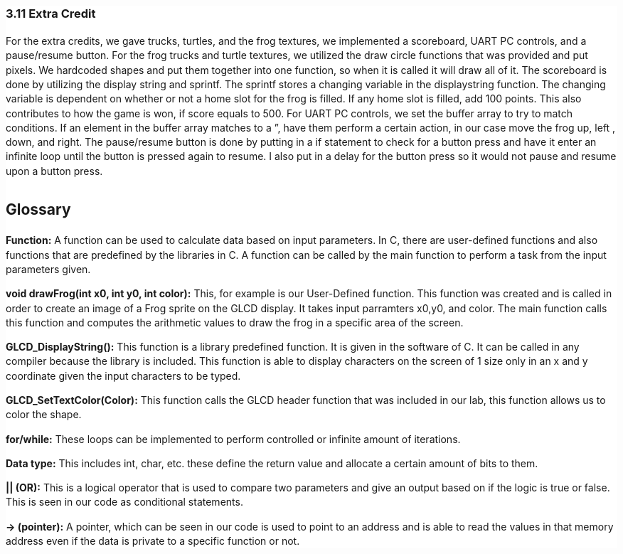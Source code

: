 ### 3.11 Extra Credit  
For the extra credits, we gave trucks, turtles, and the frog textures, we implemented a
scoreboard, UART PC controls, and a pause/resume button. For the frog trucks and turtle
textures, we utilized the draw circle functions that was provided and put pixels. We hardcoded
shapes and put them together into one function, so when it is called it will draw all of it. The
scoreboard is done by utilizing the display string and sprintf. The sprintf stores a changing
variable in the displaystring function. The changing variable is dependent on whether or not a
home slot for the frog is filled. If any home slot is filled, add 100 points. This also contributes to
how the game is won, if score equals to 500. For UART PC controls, we set the buffer array to
try to match conditions. If an element in the buffer array matches to a ”, have them perform a
certain action, in our case move the frog up, left , down, and right. The pause/resume button is
done by putting in a if statement to check for a button press and have it enter an infinite loop
until the button is pressed again to resume. I also put in a delay for the button press so it would
not pause and resume upon a button press.

## Glossary  
**Function:** A function can be used to calculate data based on input parameters. In C, there are user-defined functions and also functions that are predefined by the libraries in C. A function can be called by the main function to perform a task from the input parameters given.

**void drawFrog(int x0, int y0, int color):** This, for example is our User-Defined function. This
function was created and is called in order to create an image of a Frog sprite on the GLCD
display. It takes input parramters x0,y0, and color. The main function calls this function and
computes the arithmetic values to draw the frog in a specific area of the screen.

**GLCD_DisplayString():** This function is a library predefined function. It is given in the
software of C. It can be called in any compiler because the library is included. This function is
able to display characters on the screen of 1 size only in an x and y coordinate given the input
characters to be typed.

**GLCD_SetTextColor(Color):** This function calls the GLCD header function that was included
in our lab, this function allows us to color the shape.

**for/while:** These loops can be implemented to perform controlled or infinite amount of
iterations.

**Data type:** This includes int, char, etc. these define the return value and allocate a certain
amount of bits to them.

**|| (OR):** This is a logical operator that is used to compare two parameters and give an output
based on if the logic is true or false. This is seen in our code as conditional statements.

**-> (pointer):** A pointer, which can be seen in our code is used to point to an address and is able
to read the values in that memory address even if the data is private to a specific function or not.
